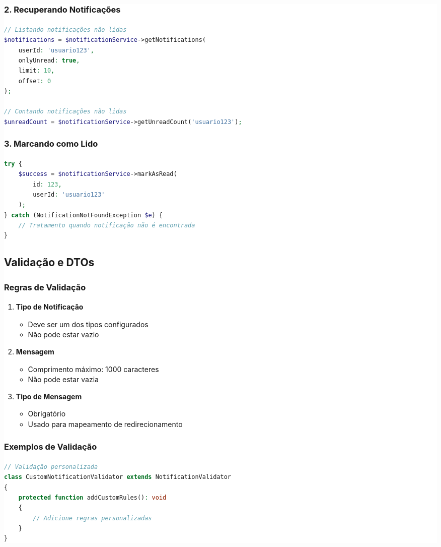 ### 2. Recuperando Notificações

```php
// Listando notificações não lidas
$notifications = $notificationService->getNotifications(
    userId: 'usuario123',
    onlyUnread: true,
    limit: 10,
    offset: 0
);

// Contando notificações não lidas
$unreadCount = $notificationService->getUnreadCount('usuario123');
```

### 3. Marcando como Lido

```php
try {
    $success = $notificationService->markAsRead(
        id: 123,
        userId: 'usuario123'
    );
} catch (NotificationNotFoundException $e) {
    // Tratamento quando notificação não é encontrada
}
```

## Validação e DTOs

### Regras de Validação

1. **Tipo de Notificação**
   - Deve ser um dos tipos configurados
   - Não pode estar vazio

2. **Mensagem**
   - Comprimento máximo: 1000 caracteres
   - Não pode estar vazia

3. **Tipo de Mensagem**
   - Obrigatório
   - Usado para mapeamento de redirecionamento

### Exemplos de Validação

```php
// Validação personalizada
class CustomNotificationValidator extends NotificationValidator
{
    protected function addCustomRules(): void
    {
        // Adicione regras personalizadas
    }
}
```

